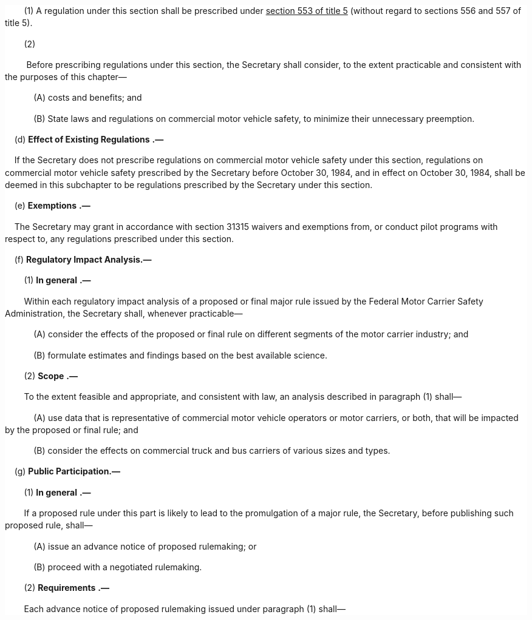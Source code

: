         (1) A regulation under this section shall be prescribed under [section 553 of title 5][/us/usc/t5/s553] (without regard to sections 556 and 557 of title 5).

        (2)

         Before prescribing regulations under this section, the Secretary shall consider, to the extent practicable and consistent with the purposes of this chapter—

            (A) costs and benefits; and

            (B) State laws and regulations on commercial motor vehicle safety, to minimize their unnecessary preemption.

    (d)  __Effect of Existing Regulations__  __.—__ 

    If the Secretary does not prescribe regulations on commercial motor vehicle safety under this section, regulations on commercial motor vehicle safety prescribed by the Secretary before October 30, 1984, and in effect on October 30, 1984, shall be deemed in this subchapter to be regulations prescribed by the Secretary under this section.

    (e)  __Exemptions__  __.—__ 

    The Secretary may grant in accordance with section 31315 waivers and exemptions from, or conduct pilot programs with respect to, any regulations prescribed under this section.

    (f) __Regulatory Impact Analysis.—__ 

        (1)  __In general__  __.—__ 

        Within each regulatory impact analysis of a proposed or final major rule issued by the Federal Motor Carrier Safety Administration, the Secretary shall, whenever practicable—

            (A) consider the effects of the proposed or final rule on different segments of the motor carrier industry; and

            (B) formulate estimates and findings based on the best available science.

        (2)  __Scope__  __.—__ 

        To the extent feasible and appropriate, and consistent with law, an analysis described in paragraph (1) shall—

            (A) use data that is representative of commercial motor vehicle operators or motor carriers, or both, that will be impacted by the proposed or final rule; and

            (B) consider the effects on commercial truck and bus carriers of various sizes and types.

    (g) __Public Participation.—__ 

        (1)  __In general__  __.—__ 

        If a proposed rule under this part is likely to lead to the promulgation of a major rule, the Secretary, before publishing such proposed rule, shall—

            (A) issue an advance notice of proposed rulemaking; or

            (B) proceed with a negotiated rulemaking.

        (2)  __Requirements__  __.—__ 

        Each advance notice of proposed rulemaking issued under paragraph (1) shall—


[/us/usc/t49/s30103/a]: https://publicdocs.github.io/go/links?ns=uslm&ref=%2Fus%2Fusc%2Ft49%2Fs30103%2Fa
[/us/usc/t49/s5103]: https://publicdocs.github.io/go/links?ns=uslm&ref=%2Fus%2Fusc%2Ft49%2Fs5103
[/us/usc/t5/s553]: https://publicdocs.github.io/go/links?ns=uslm&ref=%2Fus%2Fusc%2Ft5%2Fs553
[/us/pl/103/272/s1/e]: https://publicdocs.github.io/go/links?ns=uslm&ref=%2Fus%2Fpl%2F103%2F272%2Fs1%2Fe
[/us/stat/108/1003]: https://publicdocs.github.io/go/links?ns=uslm&ref=%2Fus%2Fstat%2F108%2F1003
[/us/pl/104/59/s344]: https://publicdocs.github.io/go/links?ns=uslm&ref=%2Fus%2Fpl%2F104%2F59%2Fs344
[/us/stat/109/610]: https://publicdocs.github.io/go/links?ns=uslm&ref=%2Fus%2Fstat%2F109%2F610
[/us/pl/104/287/s5/60]: https://publicdocs.github.io/go/links?ns=uslm&ref=%2Fus%2Fpl%2F104%2F287%2Fs5%2F60
[/us/stat/110/3394]: https://publicdocs.github.io/go/links?ns=uslm&ref=%2Fus%2Fstat%2F110%2F3394
[/us/pl/105/178/s4007/c]: https://publicdocs.github.io/go/links?ns=uslm&ref=%2Fus%2Fpl%2F105%2F178%2Fs4007%2Fc
[/us/stat/112/403]: https://publicdocs.github.io/go/links?ns=uslm&ref=%2Fus%2Fstat%2F112%2F403
[/us/pl/109/59/s4116/b]: https://publicdocs.github.io/go/links?ns=uslm&ref=%2Fus%2Fpl%2F109%2F59%2Fs4116%2Fb
[/us/stat/119/1728]: https://publicdocs.github.io/go/links?ns=uslm&ref=%2Fus%2Fstat%2F119%2F1728
[/us/pl/112/141/s32911]: https://publicdocs.github.io/go/links?ns=uslm&ref=%2Fus%2Fpl%2F112%2F141%2Fs32911
[/us/stat/126/818]: https://publicdocs.github.io/go/links?ns=uslm&ref=%2Fus%2Fstat%2F126%2F818
[/us/pl/114/94/s5202]: https://publicdocs.github.io/go/links?ns=uslm&ref=%2Fus%2Fpl%2F114%2F94%2Fs5202
[/us/stat/129/1534]: https://publicdocs.github.io/go/links?ns=uslm&ref=%2Fus%2Fstat%2F129%2F1534
[/us/usc/t49/s30103/a]: https://publicdocs.github.io/go/links?ns=uslm&ref=%2Fus%2Fusc%2Ft49%2Fs30103%2Fa
[/us/pl/114/94]: https://publicdocs.github.io/go/links?ns=uslm&ref=%2Fus%2Fpl%2F114%2F94
[/us/usc/t49/s31315]: https://publicdocs.github.io/go/links?ns=uslm&ref=%2Fus%2Fusc%2Ft49%2Fs31315
[/us/pl/114/94/s5202/2]: https://publicdocs.github.io/go/links?ns=uslm&ref=%2Fus%2Fpl%2F114%2F94%2Fs5202%2F2
[/us/pl/112/141]: https://publicdocs.github.io/go/links?ns=uslm&ref=%2Fus%2Fpl%2F112%2F141
[/us/pl/109/59]: https://publicdocs.github.io/go/links?ns=uslm&ref=%2Fus%2Fpl%2F109%2F59
[/us/pl/105/178]: https://publicdocs.github.io/go/links?ns=uslm&ref=%2Fus%2Fpl%2F105%2F178
[/us/pl/104/287]: https://publicdocs.github.io/go/links?ns=uslm&ref=%2Fus%2Fpl%2F104%2F287
[/us/pl/104/59]: https://publicdocs.github.io/go/links?ns=uslm&ref=%2Fus%2Fpl%2F104%2F59
[/us/pl/114/94]: https://publicdocs.github.io/go/links?ns=uslm&ref=%2Fus%2Fpl%2F114%2F94
[/us/pl/114/94/s1003]: https://publicdocs.github.io/go/links?ns=uslm&ref=%2Fus%2Fpl%2F114%2F94%2Fs1003
[/us/usc/t5/s5313]: https://publicdocs.github.io/go/links?ns=uslm&ref=%2Fus%2Fusc%2Ft5%2Fs5313
[/us/pl/112/141]: https://publicdocs.github.io/go/links?ns=uslm&ref=%2Fus%2Fpl%2F112%2F141
[/us/pl/112/141/s3/a]: https://publicdocs.github.io/go/links?ns=uslm&ref=%2Fus%2Fpl%2F112%2F141%2Fs3%2Fa
[/us/usc/t23/s101]: https://publicdocs.github.io/go/links?ns=uslm&ref=%2Fus%2Fusc%2Ft23%2Fs101
[/us/pl/109/59]: https://publicdocs.github.io/go/links?ns=uslm&ref=%2Fus%2Fpl%2F109%2F59
[/us/pl/109/59/s4116/f]: https://publicdocs.github.io/go/links?ns=uslm&ref=%2Fus%2Fpl%2F109%2F59%2Fs4116%2Ff
[/us/usc/t49/s31149]: https://publicdocs.github.io/go/links?ns=uslm&ref=%2Fus%2Fusc%2Ft49%2Fs31149
[/us/pl/114/94/s5301]: https://publicdocs.github.io/go/links?ns=uslm&ref=%2Fus%2Fpl%2F114%2F94%2Fs5301
[/us/stat/129/1543]: https://publicdocs.github.io/go/links?ns=uslm&ref=%2Fus%2Fstat%2F129%2F1543
[/us/pl/114/94/s5519]: https://publicdocs.github.io/go/links?ns=uslm&ref=%2Fus%2Fpl%2F114%2F94%2Fs5519
[/us/stat/129/1558]: https://publicdocs.github.io/go/links?ns=uslm&ref=%2Fus%2Fstat%2F129%2F1558
[/us/pl/114/94/s5524]: https://publicdocs.github.io/go/links?ns=uslm&ref=%2Fus%2Fpl%2F114%2F94%2Fs5524
[/us/stat/129/1560]: https://publicdocs.github.io/go/links?ns=uslm&ref=%2Fus%2Fstat%2F129%2F1560
[/us/pl/113/125]: https://publicdocs.github.io/go/links?ns=uslm&ref=%2Fus%2Fpl%2F113%2F125
[/us/stat/128/1388]: https://publicdocs.github.io/go/links?ns=uslm&ref=%2Fus%2Fstat%2F128%2F1388
[/us/pl/112/141]: https://publicdocs.github.io/go/links?ns=uslm&ref=%2Fus%2Fpl%2F112%2F141
[/us/stat/126/809]: https://publicdocs.github.io/go/links?ns=uslm&ref=%2Fus%2Fstat%2F126%2F809
[/us/pl/112/141]: https://publicdocs.github.io/go/links?ns=uslm&ref=%2Fus%2Fpl%2F112%2F141
[/us/usc/t23/s101]: https://publicdocs.github.io/go/links?ns=uslm&ref=%2Fus%2Fusc%2Ft23%2Fs101
[/us/usc/t49/s31132/1]: https://publicdocs.github.io/go/links?ns=uslm&ref=%2Fus%2Fusc%2Ft49%2Fs31132%2F1
[/us/usc/t49/s13102/14]: https://publicdocs.github.io/go/links?ns=uslm&ref=%2Fus%2Fusc%2Ft49%2Fs13102%2F14
[/us/pl/105/178]: https://publicdocs.github.io/go/links?ns=uslm&ref=%2Fus%2Fpl%2F105%2F178
[/us/usc/t49/s5310]: https://publicdocs.github.io/go/links?ns=uslm&ref=%2Fus%2Fusc%2Ft49%2Fs5310
[/us/usc/t49/s5302]: https://publicdocs.github.io/go/links?ns=uslm&ref=%2Fus%2Fusc%2Ft49%2Fs5302
[/us/usc/t23/s153/i/4/B]: https://publicdocs.github.io/go/links?ns=uslm&ref=%2Fus%2Fusc%2Ft23%2Fs153%2Fi%2F4%2FB
[/us/usc/t49/s30111]: https://publicdocs.github.io/go/links?ns=uslm&ref=%2Fus%2Fusc%2Ft49%2Fs30111
[/us/usc/t49/s30111]: https://publicdocs.github.io/go/links?ns=uslm&ref=%2Fus%2Fusc%2Ft49%2Fs30111
[/us/usc/t49/s30111]: https://publicdocs.github.io/go/links?ns=uslm&ref=%2Fus%2Fusc%2Ft49%2Fs30111
[/us/usc/t49/s30111]: https://publicdocs.github.io/go/links?ns=uslm&ref=%2Fus%2Fusc%2Ft49%2Fs30111
[/us/usc/t49/s30111]: https://publicdocs.github.io/go/links?ns=uslm&ref=%2Fus%2Fusc%2Ft49%2Fs30111
[/us/usc/t49/s31144]: https://publicdocs.github.io/go/links?ns=uslm&ref=%2Fus%2Fusc%2Ft49%2Fs31144
[/us/pl/105/178]: https://publicdocs.github.io/go/links?ns=uslm&ref=%2Fus%2Fpl%2F105%2F178
[/us/usc/t49/s5310]: https://publicdocs.github.io/go/links?ns=uslm&ref=%2Fus%2Fusc%2Ft49%2Fs5310
[/us/usc/t49/s30125/a/1]: https://publicdocs.github.io/go/links?ns=uslm&ref=%2Fus%2Fusc%2Ft49%2Fs30125%2Fa%2F1
[/us/usc/t49/s13501]: https://publicdocs.github.io/go/links?ns=uslm&ref=%2Fus%2Fusc%2Ft49%2Fs13501
[/us/usc/t49/s31144]: https://publicdocs.github.io/go/links?ns=uslm&ref=%2Fus%2Fusc%2Ft49%2Fs31144
[/us/usc/t5/s553]: https://publicdocs.github.io/go/links?ns=uslm&ref=%2Fus%2Fusc%2Ft5%2Fs553
[/us/pl/112/141/s32934]: https://publicdocs.github.io/go/links?ns=uslm&ref=%2Fus%2Fpl%2F112%2F141%2Fs32934
[/us/stat/126/830]: https://publicdocs.github.io/go/links?ns=uslm&ref=%2Fus%2Fstat%2F126%2F830
[/us/pl/114/94/s5518]: https://publicdocs.github.io/go/links?ns=uslm&ref=%2Fus%2Fpl%2F114%2F94%2Fs5518
[/us/stat/129/1558]: https://publicdocs.github.io/go/links?ns=uslm&ref=%2Fus%2Fstat%2F129%2F1558
[/us/pl/112/141]: https://publicdocs.github.io/go/links?ns=uslm&ref=%2Fus%2Fpl%2F112%2F141
[/us/usc/t23/s101]: https://publicdocs.github.io/go/links?ns=uslm&ref=%2Fus%2Fusc%2Ft23%2Fs101
[/us/pl/109/59/s4133]: https://publicdocs.github.io/go/links?ns=uslm&ref=%2Fus%2Fpl%2F109%2F59%2Fs4133
[/us/stat/119/1744]: https://publicdocs.github.io/go/links?ns=uslm&ref=%2Fus%2Fstat%2F119%2F1744
[/us/pl/109/59/s4136]: https://publicdocs.github.io/go/links?ns=uslm&ref=%2Fus%2Fpl%2F109%2F59%2Fs4136
[/us/stat/119/1745]: https://publicdocs.github.io/go/links?ns=uslm&ref=%2Fus%2Fstat%2F119%2F1745
[/us/pl/106/159/s101/f]: https://publicdocs.github.io/go/links?ns=uslm&ref=%2Fus%2Fpl%2F106%2F159%2Fs101%2Ff
[/us/stat/113/1752]: https://publicdocs.github.io/go/links?ns=uslm&ref=%2Fus%2Fstat%2F113%2F1752
[/us/pl/106/159/s229]: https://publicdocs.github.io/go/links?ns=uslm&ref=%2Fus%2Fpl%2F106%2F159%2Fs229
[/us/pl/109/59]: https://publicdocs.github.io/go/links?ns=uslm&ref=%2Fus%2Fpl%2F109%2F59
[/us/stat/119/1726]: https://publicdocs.github.io/go/links?ns=uslm&ref=%2Fus%2Fstat%2F119%2F1726
[/us/pl/110/244/s301/i]: https://publicdocs.github.io/go/links?ns=uslm&ref=%2Fus%2Fpl%2F110%2F244%2Fs301%2Fi
[/us/stat/122/1616]: https://publicdocs.github.io/go/links?ns=uslm&ref=%2Fus%2Fstat%2F122%2F1616
[/us/pl/112/141/s32101/d]: https://publicdocs.github.io/go/links?ns=uslm&ref=%2Fus%2Fpl%2F112%2F141%2Fs32101%2Fd
[/us/stat/126/778]: https://publicdocs.github.io/go/links?ns=uslm&ref=%2Fus%2Fstat%2F126%2F778
[/us/pl/114/94]: https://publicdocs.github.io/go/links?ns=uslm&ref=%2Fus%2Fpl%2F114%2F94
[/us/stat/129/1554]: https://publicdocs.github.io/go/links?ns=uslm&ref=%2Fus%2Fstat%2F129%2F1554
[/us/usc/t49/s5103]: https://publicdocs.github.io/go/links?ns=uslm&ref=%2Fus%2Fusc%2Ft49%2Fs5103
[/us/usc/t7/s1471]: https://publicdocs.github.io/go/links?ns=uslm&ref=%2Fus%2Fusc%2Ft7%2Fs1471
[/us/pl/105/178/s4007/d]: https://publicdocs.github.io/go/links?ns=uslm&ref=%2Fus%2Fpl%2F105%2F178%2Fs4007%2Fd
[/us/stat/112/404]: https://publicdocs.github.io/go/links?ns=uslm&ref=%2Fus%2Fstat%2F112%2F404
[/us/usc/t49/s31315]: https://publicdocs.github.io/go/links?ns=uslm&ref=%2Fus%2Fusc%2Ft49%2Fs31315
[/us/usc/t49/s31136/e]: https://publicdocs.github.io/go/links?ns=uslm&ref=%2Fus%2Fusc%2Ft49%2Fs31136%2Fe
[/us/pl/105/178/s4008/b]: https://publicdocs.github.io/go/links?ns=uslm&ref=%2Fus%2Fpl%2F105%2F178%2Fs4008%2Fb
[/us/stat/112/404]: https://publicdocs.github.io/go/links?ns=uslm&ref=%2Fus%2Fstat%2F112%2F404
[/us/usc/t49/s31136]: https://publicdocs.github.io/go/links?ns=uslm&ref=%2Fus%2Fusc%2Ft49%2Fs31136
[/us/pl/105/178/s4024]: https://publicdocs.github.io/go/links?ns=uslm&ref=%2Fus%2Fpl%2F105%2F178%2Fs4024
[/us/stat/112/416]: https://publicdocs.github.io/go/links?ns=uslm&ref=%2Fus%2Fstat%2F112%2F416
[/us/pl/107/110/s1076/ii]: https://publicdocs.github.io/go/links?ns=uslm&ref=%2Fus%2Fpl%2F107%2F110%2Fs1076%2Fii
[/us/stat/115/2094]: https://publicdocs.github.io/go/links?ns=uslm&ref=%2Fus%2Fstat%2F115%2F2094
[/us/usc/t49/s31136]: https://publicdocs.github.io/go/links?ns=uslm&ref=%2Fus%2Fusc%2Ft49%2Fs31136
[/us/usc/t20/s7801]: https://publicdocs.github.io/go/links?ns=uslm&ref=%2Fus%2Fusc%2Ft20%2Fs7801
[/us/pl/104/88/s408]: https://publicdocs.github.io/go/links?ns=uslm&ref=%2Fus%2Fpl%2F104%2F88%2Fs408
[/us/stat/109/958]: https://publicdocs.github.io/go/links?ns=uslm&ref=%2Fus%2Fstat%2F109%2F958
[/us/pl/104/59/s345]: https://publicdocs.github.io/go/links?ns=uslm&ref=%2Fus%2Fpl%2F104%2F59%2Fs345
[/us/stat/109/613]: https://publicdocs.github.io/go/links?ns=uslm&ref=%2Fus%2Fstat%2F109%2F613
[/us/pl/109/59/s4115/d]: https://publicdocs.github.io/go/links?ns=uslm&ref=%2Fus%2Fpl%2F109%2F59%2Fs4115%2Fd
[/us/stat/119/1726]: https://publicdocs.github.io/go/links?ns=uslm&ref=%2Fus%2Fstat%2F119%2F1726
[/us/pl/104/59/s345]: https://publicdocs.github.io/go/links?ns=uslm&ref=%2Fus%2Fpl%2F104%2F59%2Fs345
[/us/pl/106/159/s229]: https://publicdocs.github.io/go/links?ns=uslm&ref=%2Fus%2Fpl%2F106%2F159%2Fs229
[/us/pl/109/59/s4115/a]: https://publicdocs.github.io/go/links?ns=uslm&ref=%2Fus%2Fpl%2F109%2F59%2Fs4115%2Fa
[/us/pl/104/59/s346]: https://publicdocs.github.io/go/links?ns=uslm&ref=%2Fus%2Fpl%2F104%2F59%2Fs346
[/us/stat/109/615]: https://publicdocs.github.io/go/links?ns=uslm&ref=%2Fus%2Fstat%2F109%2F615
[/us/pl/105/178/s1211/j]: https://publicdocs.github.io/go/links?ns=uslm&ref=%2Fus%2Fpl%2F105%2F178%2Fs1211%2Fj
[/us/stat/112/192]: https://publicdocs.github.io/go/links?ns=uslm&ref=%2Fus%2Fstat%2F112%2F192
[/us/pl/105/206/s9003/d/3]: https://publicdocs.github.io/go/links?ns=uslm&ref=%2Fus%2Fpl%2F105%2F206%2Fs9003%2Fd%2F3
[/us/stat/112/839]: https://publicdocs.github.io/go/links?ns=uslm&ref=%2Fus%2Fstat%2F112%2F839
[/us/usc/t49/s31136/e]: https://publicdocs.github.io/go/links?ns=uslm&ref=%2Fus%2Fusc%2Ft49%2Fs31136%2Fe
[/us/pl/114/94/s5101/e/11]: https://publicdocs.github.io/go/links?ns=uslm&ref=%2Fus%2Fpl%2F114%2F94%2Fs5101%2Fe%2F11
[/us/stat/129/1526]: https://publicdocs.github.io/go/links?ns=uslm&ref=%2Fus%2Fstat%2F129%2F1526
[/us/pl/104/59/s346]: https://publicdocs.github.io/go/links?ns=uslm&ref=%2Fus%2Fpl%2F104%2F59%2Fs346
